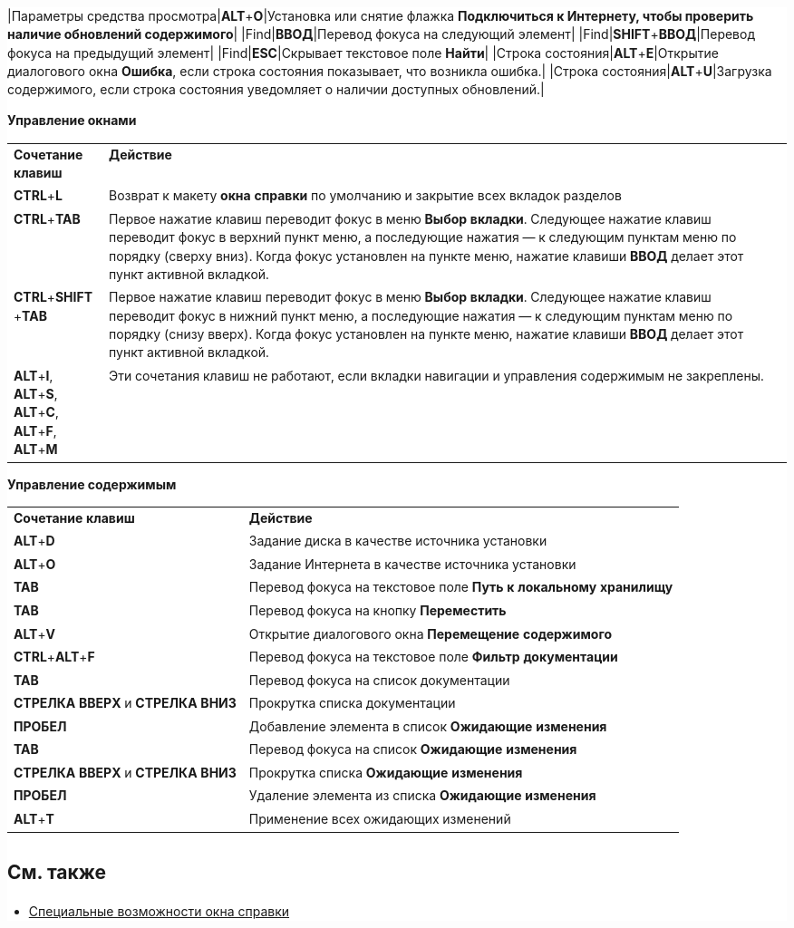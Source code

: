 |Параметры средства просмотра|**ALT**+**O**|Установка или снятие флажка **Подключиться к Интернету, чтобы проверить наличие обновлений содержимого**|
|Find|**ВВОД**|Перевод фокуса на следующий элемент|
|Find|**SHIFT**+**ВВОД**|Перевод фокуса на предыдущий элемент|
|Find|**ESC**|Скрывает текстовое поле **Найти**|
|Строка состояния|**ALT**+**E**|Открытие диалогового окна **Ошибка**, если строка состояния показывает, что возникла ошибка.|
|Строка состояния|**ALT**+**U**|Загрузка содержимого, если строка состояния уведомляет о наличии доступных обновлений.|

 **Управление окнами**

|||
|-|-|
|**Сочетание клавиш**|**Действие**|
|**CTRL**+**L**|Возврат к макету **окна справки** по умолчанию и закрытие всех вкладок разделов|
|**CTRL**+**TAB**|Первое нажатие клавиш переводит фокус в меню **Выбор вкладки**. Следующее нажатие клавиш переводит фокус в верхний пункт меню, а последующие нажатия — к следующим пунктам меню по порядку (сверху вниз). Когда фокус установлен на пункте меню, нажатие клавиши **ВВОД** делает этот пункт активной вкладкой.|
|**CTRL**+**SHIFT**+**TAB**|Первое нажатие клавиш переводит фокус в меню **Выбор вкладки**. Следующее нажатие клавиш переводит фокус в нижний пункт меню, а последующие нажатия — к следующим пунктам меню по порядку (снизу вверх). Когда фокус установлен на пункте меню, нажатие клавиши **ВВОД** делает этот пункт активной вкладкой.|
|**ALT**+**I**, **ALT**+**S**, **ALT**+**C**, **ALT**+**F**, **ALT**+**M**|Эти сочетания клавиш не работают, если вкладки навигации и управления содержимым не закреплены.|

 **Управление содержимым**

|||
|-|-|
|**Сочетание клавиш**|**Действие**|
|**ALT**+**D**|Задание диска в качестве источника установки|
|**ALT**+**O**|Задание Интернета в качестве источника установки|
|**TAB**|Перевод фокуса на текстовое поле **Путь к локальному хранилищу**|
|**TAB**|Перевод фокуса на кнопку **Переместить**|
|**ALT**+**V**|Открытие диалогового окна **Перемещение содержимого**|
|**CTRL**+**ALT**+**F**|Перевод фокуса на текстовое поле **Фильтр документации**|
|**TAB**|Перевод фокуса на список документации|
|**СТРЕЛКА ВВЕРХ** и **СТРЕЛКА ВНИЗ**|Прокрутка списка документации|
|**ПРОБЕЛ**|Добавление элемента в список **Ожидающие изменения**|
|**TAB**|Перевод фокуса на список **Ожидающие изменения**|
|**СТРЕЛКА ВВЕРХ** и **СТРЕЛКА ВНИЗ**|Прокрутка списка **Ожидающие изменения**|
|**ПРОБЕЛ**|Удаление элемента из списка **Ожидающие изменения**|
|**ALT**+**T**|Применение всех ожидающих изменений|

## <a name="see-also"></a>См. также

- [Специальные возможности окна справки](../ide/accessibility-features-of-the-help-viewer.md)
